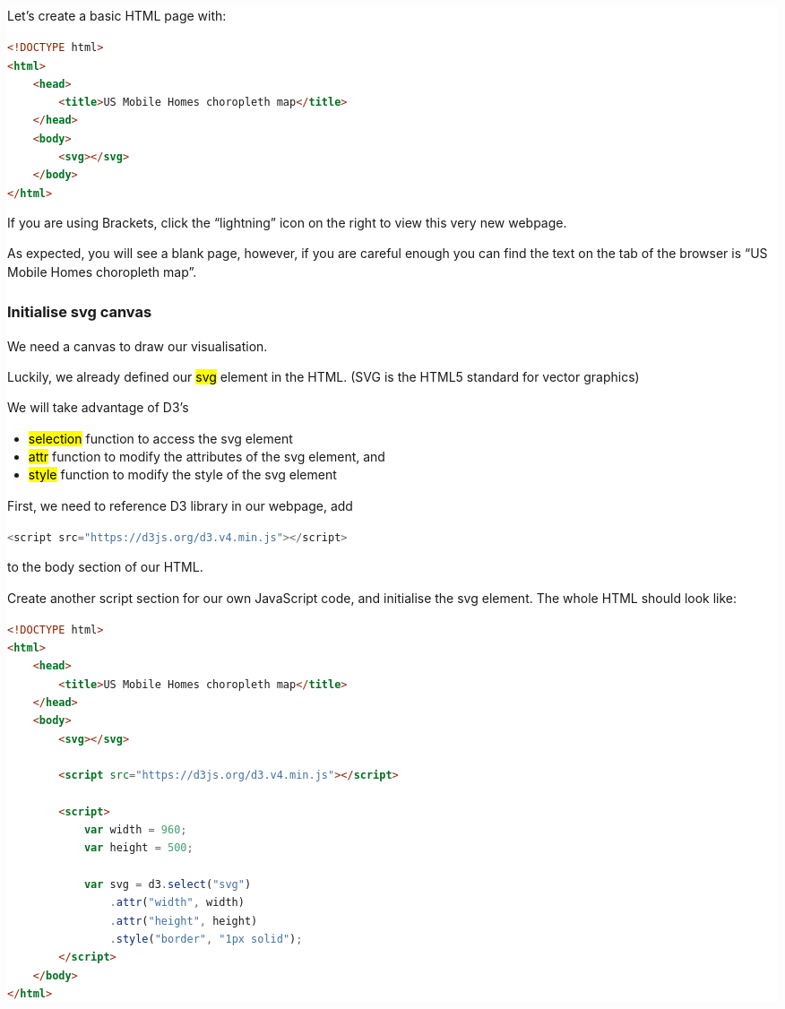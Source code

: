 Let’s create a basic HTML page with:


```html
<!DOCTYPE html>
<html>
    <head>
        <title>US Mobile Homes choropleth map</title>
    </head>
    <body>
        <svg></svg>
    </body>
</html>
```

If you are using Brackets, click the “lightning” icon on the right to view this very new webpage.

As expected, you will see a blank page, however, if you are careful enough you can find the text on the tab of the browser is “US Mobile Homes choropleth map”.

### Initialise svg canvas

We need a canvas to draw our visualisation.

Luckily, we already defined our <mark class="green">svg</mark> element in the HTML. (SVG is the HTML5 standard for vector graphics)

We will take advantage of D3’s

* <mark class="green">selection</mark> function to access the svg element
* <mark class="green">attr</mark> function to modify the attributes of the svg element, and
* <mark class="green">style</mark> function to modify the style of the svg element

First, we need to reference D3 library in our webpage, add


```javascript
<script src="https://d3js.org/d3.v4.min.js"></script>
```

to the body section of our HTML.

Create another script section for our own JavaScript code, and initialise the svg element. The whole HTML should look like:


```html
<!DOCTYPE html>
<html>
    <head>
        <title>US Mobile Homes choropleth map</title>
    </head>
    <body>
        <svg></svg>
        
        <script src="https://d3js.org/d3.v4.min.js"></script>
        
        <script>
            var width = 960;
            var height = 500;
            
            var svg = d3.select("svg")
                .attr("width", width)
                .attr("height", height)
                .style("border", "1px solid");
        </script>
    </body>
</html>
```
